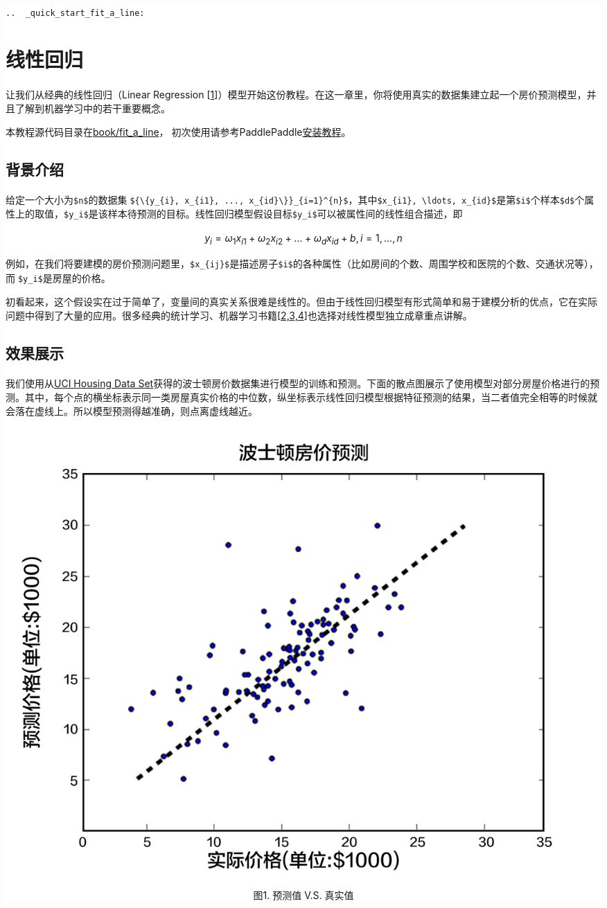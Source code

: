 ```eval_rst
..  _quick_start_fit_a_line:
```
# 线性回归
让我们从经典的线性回归（Linear Regression \[[1](#参考文献)\]）模型开始这份教程。在这一章里，你将使用真实的数据集建立起一个房价预测模型，并且了解到机器学习中的若干重要概念。

本教程源代码目录在[book/fit_a_line](https://github.com/PaddlePaddle/book/tree/develop/01.fit_a_line)， 初次使用请参考PaddlePaddle[安装教程](https://github.com/PaddlePaddle/book/blob/develop/README.cn.md#运行这本书)。

## 背景介绍
给定一个大小为`$n$`的数据集  `${\{y_{i}, x_{i1}, ..., x_{id}\}}_{i=1}^{n}$`，其中`$x_{i1}, \ldots, x_{id}$`是第`$i$`个样本`$d$`个属性上的取值，`$y_i$`是该样本待预测的目标。线性回归模型假设目标`$y_i$`可以被属性间的线性组合描述，即

$$y_i = \omega_1x_{i1} + \omega_2x_{i2} + \ldots + \omega_dx_{id} + b,  i=1,\ldots,n$$

例如，在我们将要建模的房价预测问题里，`$x_{ij}$`是描述房子`$i$`的各种属性（比如房间的个数、周围学校和医院的个数、交通状况等），而 `$y_i$`是房屋的价格。

初看起来，这个假设实在过于简单了，变量间的真实关系很难是线性的。但由于线性回归模型有形式简单和易于建模分析的优点，它在实际问题中得到了大量的应用。很多经典的统计学习、机器学习书籍\[[2,3,4](#参考文献)\]也选择对线性模型独立成章重点讲解。

## 效果展示
我们使用从[UCI Housing Data Set](https://archive.ics.uci.edu/ml/datasets/Housing)获得的波士顿房价数据集进行模型的训练和预测。下面的散点图展示了使用模型对部分房屋价格进行的预测。其中，每个点的横坐标表示同一类房屋真实价格的中位数，纵坐标表示线性回归模型根据特征预测的结果，当二者值完全相等的时候就会落在虚线上。所以模型预测得越准确，则点离虚线越近。

![BostonHousePricePredictions](./image/predictions.png)
<p align="center">图1. 预测值 V.S. 真实值</p>
